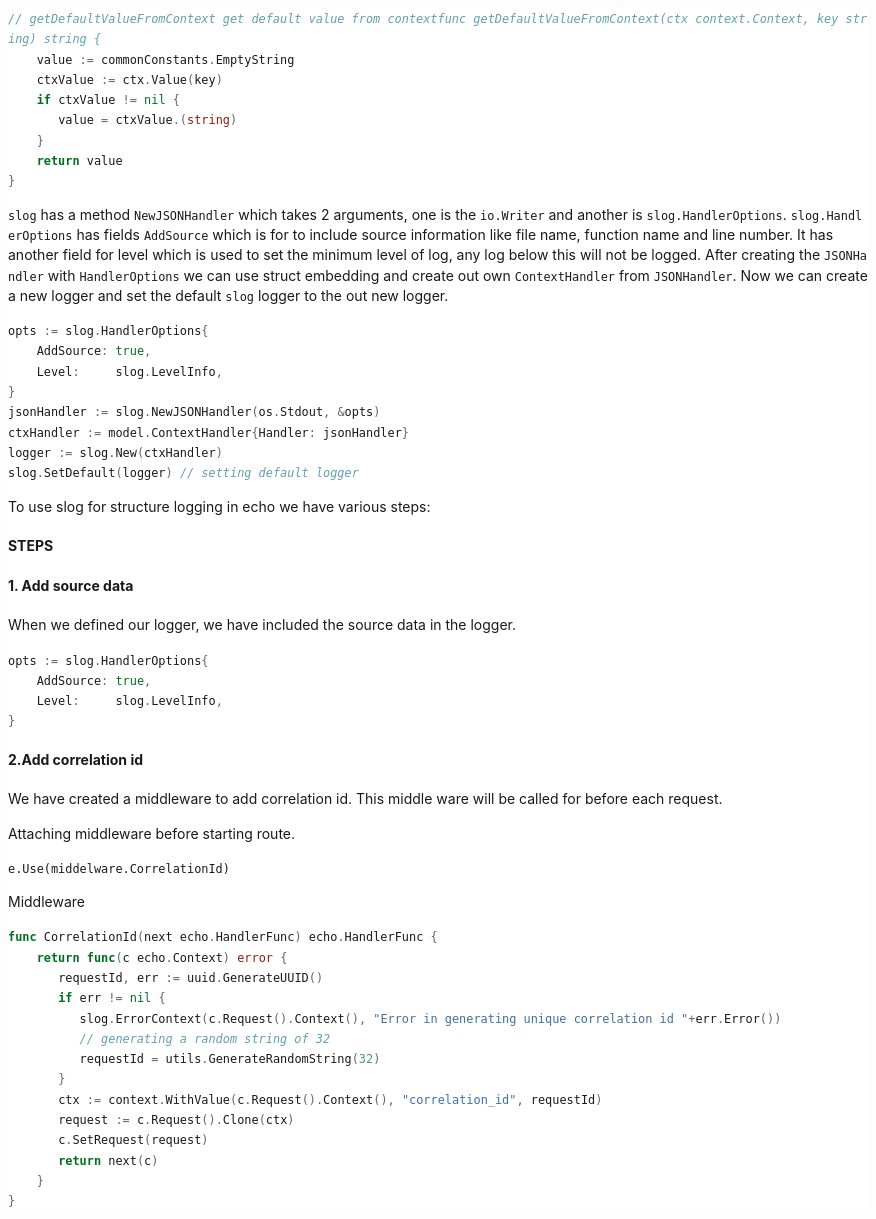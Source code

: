 ```go
// getDefaultValueFromContext get default value from contextfunc getDefaultValueFromContext(ctx context.Context, key string) string {  
    value := commonConstants.EmptyString  
    ctxValue := ctx.Value(key)  
    if ctxValue != nil {  
       value = ctxValue.(string)  
    }  
    return value  
}
```
`slog` has a method `NewJSONHandler` which takes 2 arguments, one is the `io.Writer` and another is `slog.HandlerOptions`. `slog.HandlerOptions` has fields `AddSource` which is for to include source information like file name, function name and line number. It has another field for level which is used to set the minimum level of log, any log below this will not be logged.
After creating the `JSONHandler` with `HandlerOptions` we can use struct embedding and create out own `ContextHandler` from `JSONHandler`. Now we can create a new logger and set the default `slog` logger to the out new logger.
```go
opts := slog.HandlerOptions{  
    AddSource: true,  
    Level:     slog.LevelInfo,  
}  
jsonHandler := slog.NewJSONHandler(os.Stdout, &opts)  
ctxHandler := model.ContextHandler{Handler: jsonHandler}  
logger := slog.New(ctxHandler)  
slog.SetDefault(logger) // setting default logger
```

To use slog for structure logging in echo we have various steps:
#### STEPS
#### 1. Add source data
When we defined our logger, we have included the source data in the logger.
```go 
opts := slog.HandlerOptions{  
    AddSource: true,  
    Level:     slog.LevelInfo,  
} 
```

#### 2.Add correlation id
We have created a middleware to add correlation id. This middle ware will be called for before each request.

Attaching middleware before starting route.
```
e.Use(middelware.CorrelationId) 
```
Middleware
```go
func CorrelationId(next echo.HandlerFunc) echo.HandlerFunc {  
    return func(c echo.Context) error {  
       requestId, err := uuid.GenerateUUID()  
       if err != nil {  
          slog.ErrorContext(c.Request().Context(), "Error in generating unique correlation id "+err.Error())  
          // generating a random string of 32  
          requestId = utils.GenerateRandomString(32)  
       }  
       ctx := context.WithValue(c.Request().Context(), "correlation_id", requestId)  
       request := c.Request().Clone(ctx)  
       c.SetRequest(request)  
       return next(c)  
    }  
}
```